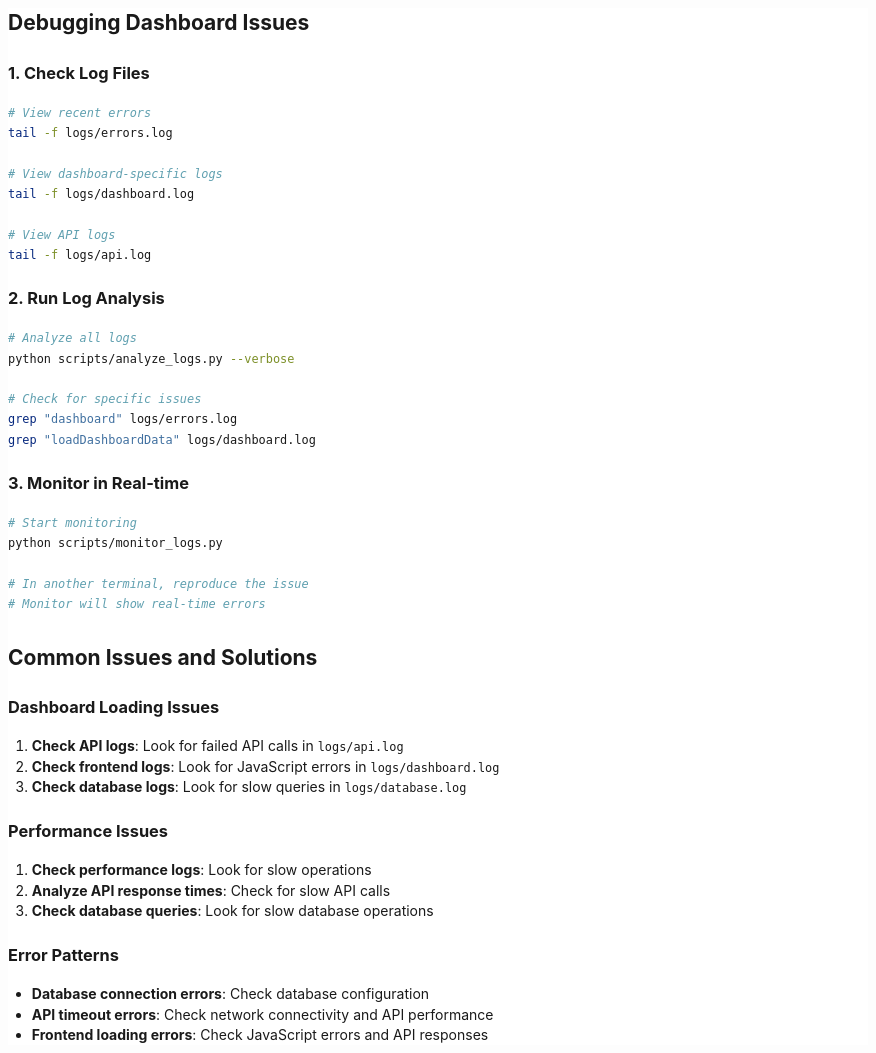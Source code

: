 ## Debugging Dashboard Issues

### 1. Check Log Files
```bash
# View recent errors
tail -f logs/errors.log

# View dashboard-specific logs
tail -f logs/dashboard.log

# View API logs
tail -f logs/api.log
```

### 2. Run Log Analysis
```bash
# Analyze all logs
python scripts/analyze_logs.py --verbose

# Check for specific issues
grep "dashboard" logs/errors.log
grep "loadDashboardData" logs/dashboard.log
```

### 3. Monitor in Real-time
```bash
# Start monitoring
python scripts/monitor_logs.py

# In another terminal, reproduce the issue
# Monitor will show real-time errors
```

## Common Issues and Solutions

### Dashboard Loading Issues
1. **Check API logs**: Look for failed API calls in `logs/api.log`
2. **Check frontend logs**: Look for JavaScript errors in `logs/dashboard.log`
3. **Check database logs**: Look for slow queries in `logs/database.log`

### Performance Issues
1. **Check performance logs**: Look for slow operations
2. **Analyze API response times**: Check for slow API calls
3. **Check database queries**: Look for slow database operations

### Error Patterns
- **Database connection errors**: Check database configuration
- **API timeout errors**: Check network connectivity and API performance
- **Frontend loading errors**: Check JavaScript errors and API responses
